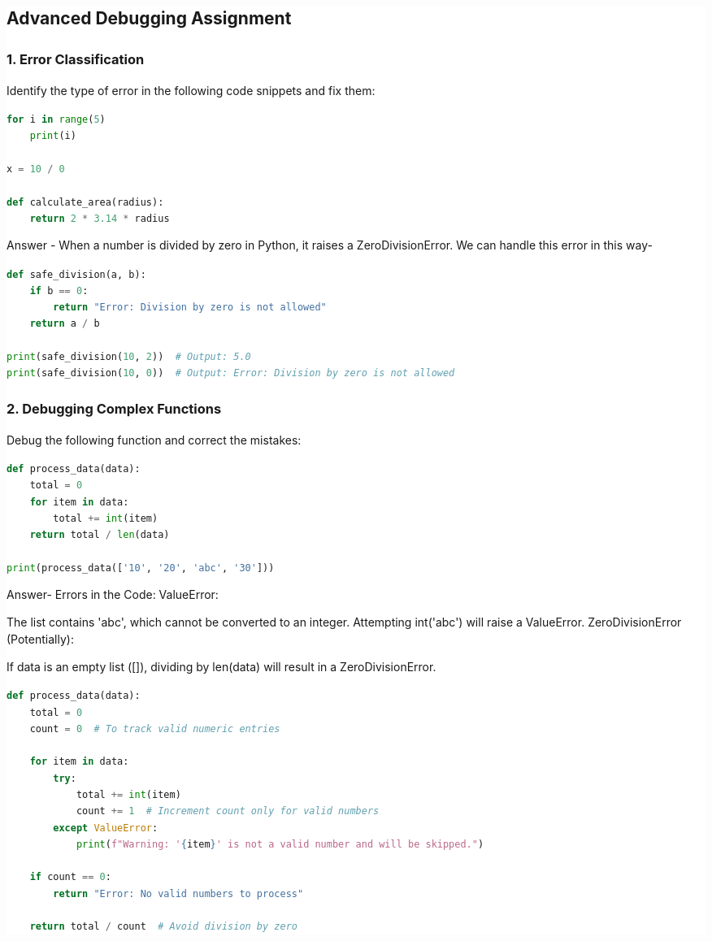 ## Advanced Debugging Assignment

### 1. Error Classification

Identify the type of error in the following code snippets and fix them:

```python
for i in range(5)
    print(i)

x = 10 / 0

def calculate_area(radius):
    return 2 * 3.14 * radius
```

Answer - When a number is divided by zero in Python, it raises a ZeroDivisionError. We can handle this error in this way- 

```python
def safe_division(a, b):
    if b == 0:
        return "Error: Division by zero is not allowed"
    return a / b

print(safe_division(10, 2))  # Output: 5.0
print(safe_division(10, 0))  # Output: Error: Division by zero is not allowed
```

### 2. Debugging Complex Functions

Debug the following function and correct the mistakes:

```python
def process_data(data):
    total = 0
    for item in data:
        total += int(item)
    return total / len(data)

print(process_data(['10', '20', 'abc', '30']))
```
Answer-  Errors in the Code:
ValueError:

The list contains 'abc', which cannot be converted to an integer.
Attempting int('abc') will raise a ValueError.
ZeroDivisionError (Potentially):

If data is an empty list ([]), dividing by len(data) will result in a ZeroDivisionError.
```python
def process_data(data):
    total = 0
    count = 0  # To track valid numeric entries
    
    for item in data:
        try:
            total += int(item)
            count += 1  # Increment count only for valid numbers
        except ValueError:
            print(f"Warning: '{item}' is not a valid number and will be skipped.")
    
    if count == 0:
        return "Error: No valid numbers to process"
    
    return total / count  # Avoid division by zero

```